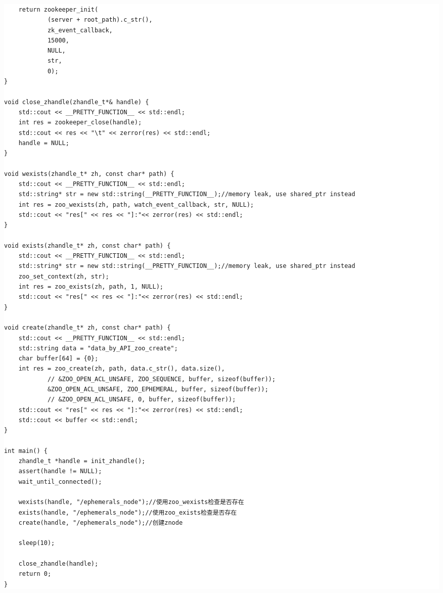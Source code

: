 ```
    return zookeeper_init(
            (server + root_path).c_str(),
            zk_event_callback,
            15000,
            NULL,
            str,
            0);
}

void close_zhandle(zhandle_t*& handle) {
    std::cout << __PRETTY_FUNCTION__ << std::endl;
    int res = zookeeper_close(handle);
    std::cout << res << "\t" << zerror(res) << std::endl;
    handle = NULL;
}

void wexists(zhandle_t* zh, const char* path) {
    std::cout << __PRETTY_FUNCTION__ << std::endl;
    std::string* str = new std::string(__PRETTY_FUNCTION__);//memory leak, use shared_ptr instead
    int res = zoo_wexists(zh, path, watch_event_callback, str, NULL);
    std::cout << "res[" << res << "]:"<< zerror(res) << std::endl;
}

void exists(zhandle_t* zh, const char* path) {
    std::cout << __PRETTY_FUNCTION__ << std::endl;
    std::string* str = new std::string(__PRETTY_FUNCTION__);//memory leak, use shared_ptr instead
    zoo_set_context(zh, str);
    int res = zoo_exists(zh, path, 1, NULL);
    std::cout << "res[" << res << "]:"<< zerror(res) << std::endl;
}

void create(zhandle_t* zh, const char* path) {
    std::cout << __PRETTY_FUNCTION__ << std::endl;
    std::string data = "data_by_API_zoo_create";
    char buffer[64] = {0};
    int res = zoo_create(zh, path, data.c_str(), data.size(),
            // &ZOO_OPEN_ACL_UNSAFE, ZOO_SEQUENCE, buffer, sizeof(buffer));
            &ZOO_OPEN_ACL_UNSAFE, ZOO_EPHEMERAL, buffer, sizeof(buffer));
            // &ZOO_OPEN_ACL_UNSAFE, 0, buffer, sizeof(buffer));
    std::cout << "res[" << res << "]:"<< zerror(res) << std::endl;
    std::cout << buffer << std::endl;
}

int main() {
    zhandle_t *handle = init_zhandle();
    assert(handle != NULL);
    wait_until_connected();

    wexists(handle, "/ephemerals_node");//使用zoo_wexists检查是否存在
    exists(handle, "/ephemerals_node");//使用zoo_exists检查是否存在
    create(handle, "/ephemerals_node");//创建znode

    sleep(10);

    close_zhandle(handle);
    return 0;
}
```
